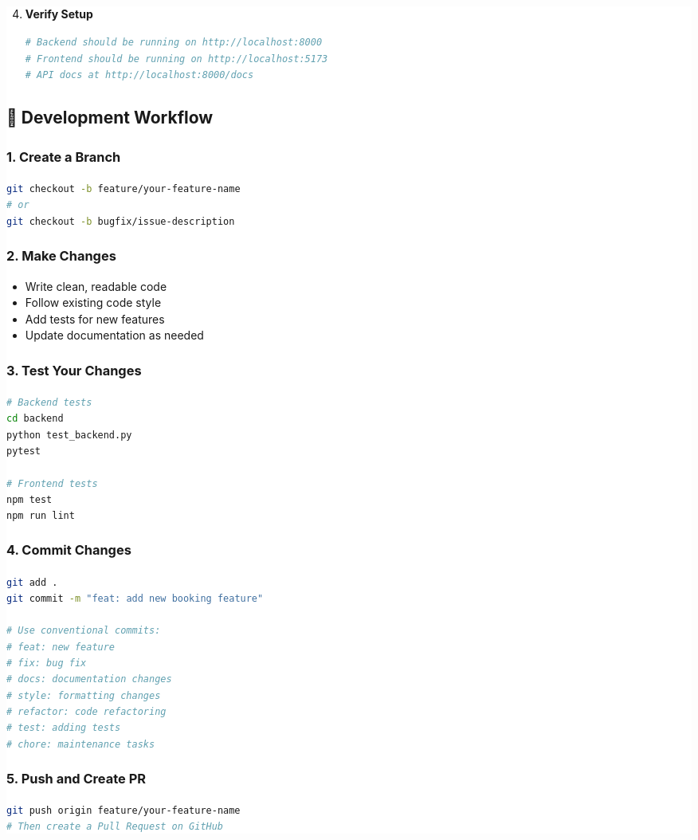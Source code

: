 4. **Verify Setup**
   ```bash
   # Backend should be running on http://localhost:8000
   # Frontend should be running on http://localhost:5173
   # API docs at http://localhost:8000/docs
   ```

## 📝 Development Workflow

### 1. Create a Branch
```bash
git checkout -b feature/your-feature-name
# or
git checkout -b bugfix/issue-description
```

### 2. Make Changes
- Write clean, readable code
- Follow existing code style
- Add tests for new features
- Update documentation as needed

### 3. Test Your Changes
```bash
# Backend tests
cd backend
python test_backend.py
pytest

# Frontend tests
npm test
npm run lint
```

### 4. Commit Changes
```bash
git add .
git commit -m "feat: add new booking feature"

# Use conventional commits:
# feat: new feature
# fix: bug fix
# docs: documentation changes
# style: formatting changes
# refactor: code refactoring
# test: adding tests
# chore: maintenance tasks
```

### 5. Push and Create PR
```bash
git push origin feature/your-feature-name
# Then create a Pull Request on GitHub
```
